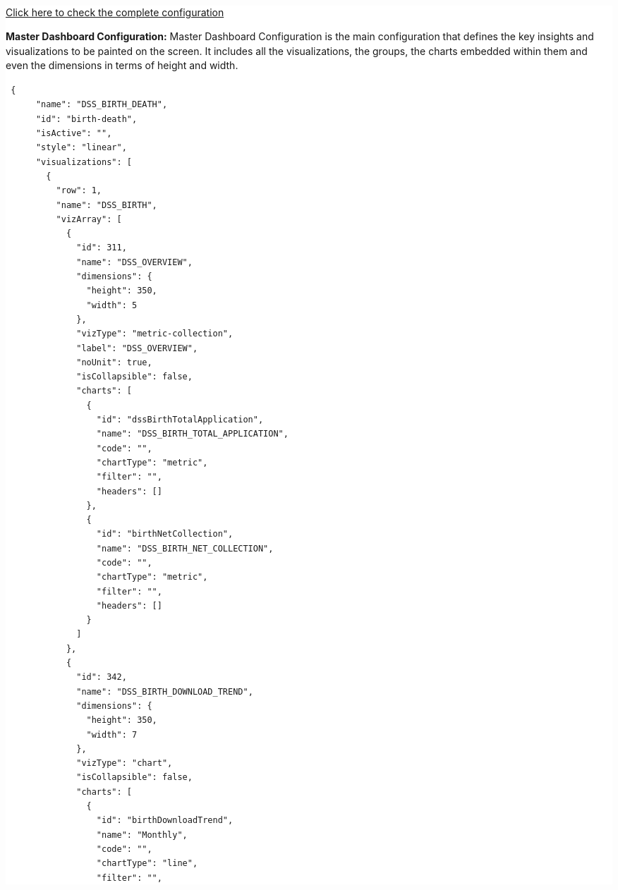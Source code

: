 [Click here to check the complete configuration](https://github.com/egovernments/configs/blob/qa/egov-dss-dashboards/dashboard-analytics/ChartApiConfig.json)

**Master Dashboard Configuration:** Master Dashboard Configuration is the main configuration that defines the key insights and visualizations to be painted on the screen. It includes all the visualizations, the groups, the charts embedded within them and even the dimensions in terms of height and width.&#x20;

```
 {
      "name": "DSS_BIRTH_DEATH",
      "id": "birth-death",
      "isActive": "",
      "style": "linear",
      "visualizations": [
        {
          "row": 1,
          "name": "DSS_BIRTH",
          "vizArray": [
            {
              "id": 311,
              "name": "DSS_OVERVIEW",
              "dimensions": {
                "height": 350,
                "width": 5
              },
              "vizType": "metric-collection",
              "label": "DSS_OVERVIEW",
              "noUnit": true,
              "isCollapsible": false,
              "charts": [
                {
                  "id": "dssBirthTotalApplication",
                  "name": "DSS_BIRTH_TOTAL_APPLICATION",
                  "code": "",
                  "chartType": "metric",
                  "filter": "",
                  "headers": []
                },
                {
                  "id": "birthNetCollection",
                  "name": "DSS_BIRTH_NET_COLLECTION",
                  "code": "",
                  "chartType": "metric",
                  "filter": "",
                  "headers": []
                }
              ]
            },
            {
              "id": 342,
              "name": "DSS_BIRTH_DOWNLOAD_TREND",
              "dimensions": {
                "height": 350,
                "width": 7
              },
              "vizType": "chart",
              "isCollapsible": false,
              "charts": [
                {
                  "id": "birthDownloadTrend",
                  "name": "Monthly",
                  "code": "",
                  "chartType": "line",
                  "filter": "",
```